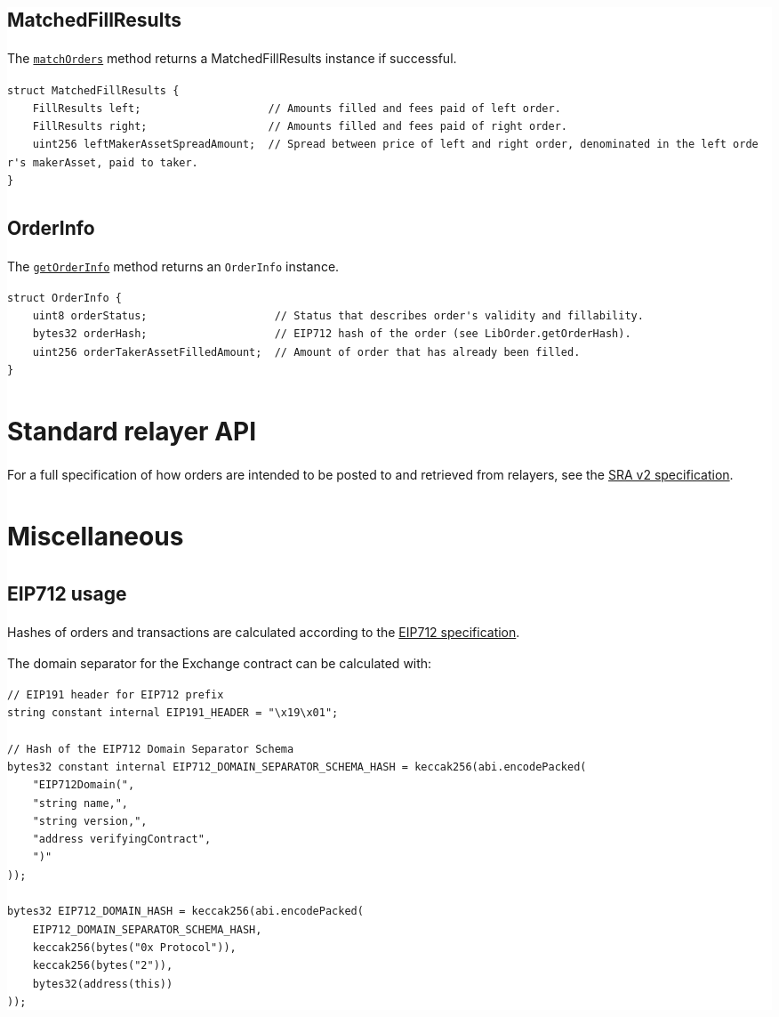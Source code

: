 ## MatchedFillResults

The [`matchOrders`](#matchorders) method returns a MatchedFillResults instance if successful.

```
struct MatchedFillResults {
    FillResults left;                    // Amounts filled and fees paid of left order.
    FillResults right;                   // Amounts filled and fees paid of right order.
    uint256 leftMakerAssetSpreadAmount;  // Spread between price of left and right order, denominated in the left order's makerAsset, paid to taker.
}
```

## OrderInfo

The [`getOrderInfo`](#getorderinfo) method returns an `OrderInfo` instance.

```
struct OrderInfo {
    uint8 orderStatus;                    // Status that describes order's validity and fillability.
    bytes32 orderHash;                    // EIP712 hash of the order (see LibOrder.getOrderHash).
    uint256 orderTakerAssetFilledAmount;  // Amount of order that has already been filled.
}
```

# Standard relayer API

For a full specification of how orders are intended to be posted to and retrieved from relayers, see the [SRA v2 specification](https://github.com/0xProject/standard-relayer-api#sra-v2).

# Miscellaneous

## EIP712 usage

Hashes of orders and transactions are calculated according to the [EIP712 specification](https://github.com/ethereum/EIPs/pull/712/files).

The domain separator for the Exchange contract can be calculated with:

```
// EIP191 header for EIP712 prefix
string constant internal EIP191_HEADER = "\x19\x01";

// Hash of the EIP712 Domain Separator Schema
bytes32 constant internal EIP712_DOMAIN_SEPARATOR_SCHEMA_HASH = keccak256(abi.encodePacked(
    "EIP712Domain(",
    "string name,",
    "string version,",
    "address verifyingContract",
    ")"
));

bytes32 EIP712_DOMAIN_HASH = keccak256(abi.encodePacked(
    EIP712_DOMAIN_SEPARATOR_SCHEMA_HASH,
    keccak256(bytes("0x Protocol")),
    keccak256(bytes("2")),
    bytes32(address(this))
));
```
